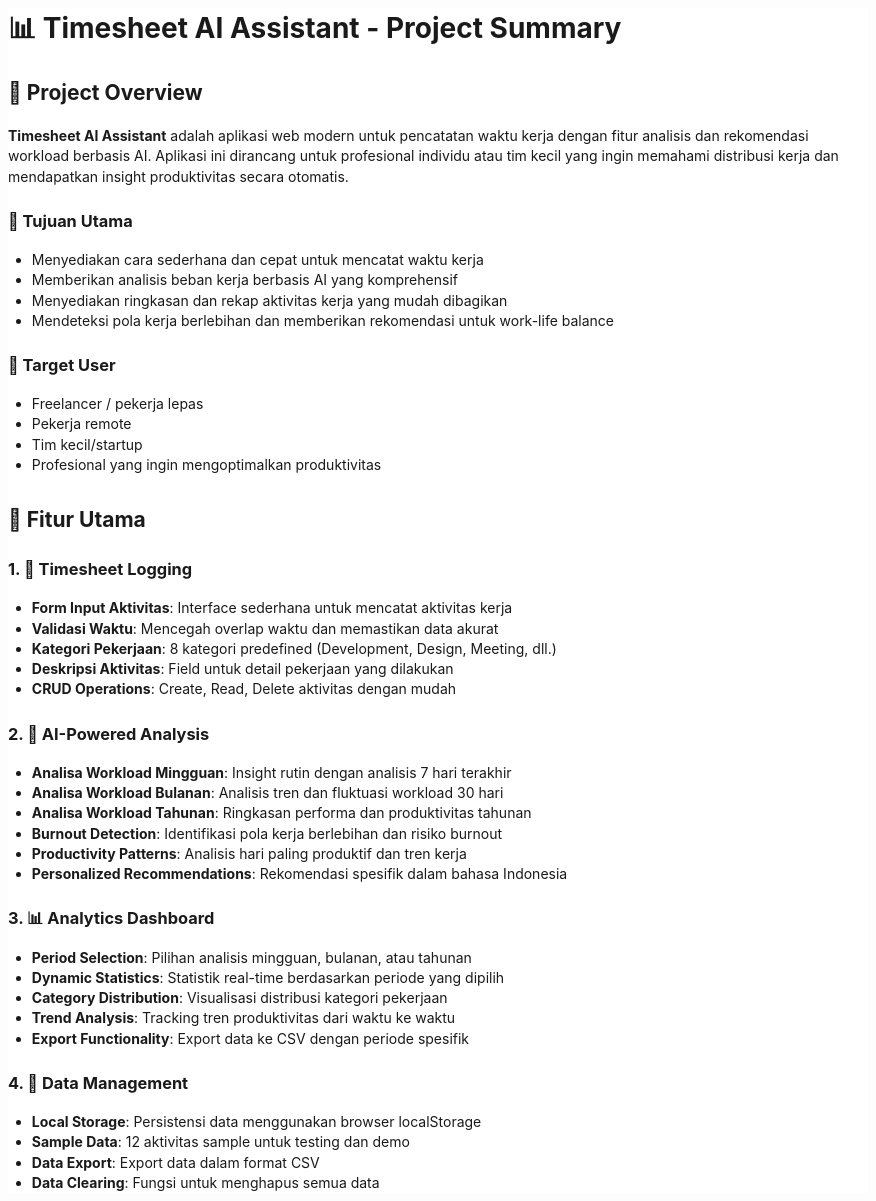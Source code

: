 # 📊 Timesheet AI Assistant - Project Summary

## 🎯 Project Overview

**Timesheet AI Assistant** adalah aplikasi web modern untuk pencatatan waktu kerja dengan fitur analisis dan rekomendasi workload berbasis AI. Aplikasi ini dirancang untuk profesional individu atau tim kecil yang ingin memahami distribusi kerja dan mendapatkan insight produktivitas secara otomatis.

### 🎯 Tujuan Utama
- Menyediakan cara sederhana dan cepat untuk mencatat waktu kerja
- Memberikan analisis beban kerja berbasis AI yang komprehensif
- Menyediakan ringkasan dan rekap aktivitas kerja yang mudah dibagikan
- Mendeteksi pola kerja berlebihan dan memberikan rekomendasi untuk work-life balance

### 👥 Target User
- Freelancer / pekerja lepas
- Pekerja remote
- Tim kecil/startup
- Profesional yang ingin mengoptimalkan produktivitas

## 🚀 Fitur Utama

### 1. 📝 Timesheet Logging
- **Form Input Aktivitas**: Interface sederhana untuk mencatat aktivitas kerja
- **Validasi Waktu**: Mencegah overlap waktu dan memastikan data akurat
- **Kategori Pekerjaan**: 8 kategori predefined (Development, Design, Meeting, dll.)
- **Deskripsi Aktivitas**: Field untuk detail pekerjaan yang dilakukan
- **CRUD Operations**: Create, Read, Delete aktivitas dengan mudah

### 2. 🧠 AI-Powered Analysis
- **Analisa Workload Mingguan**: Insight rutin dengan analisis 7 hari terakhir
- **Analisa Workload Bulanan**: Analisis tren dan fluktuasi workload 30 hari
- **Analisa Workload Tahunan**: Ringkasan performa dan produktivitas tahunan
- **Burnout Detection**: Identifikasi pola kerja berlebihan dan risiko burnout
- **Productivity Patterns**: Analisis hari paling produktif dan tren kerja
- **Personalized Recommendations**: Rekomendasi spesifik dalam bahasa Indonesia

### 3. 📊 Analytics Dashboard
- **Period Selection**: Pilihan analisis mingguan, bulanan, atau tahunan
- **Dynamic Statistics**: Statistik real-time berdasarkan periode yang dipilih
- **Category Distribution**: Visualisasi distribusi kategori pekerjaan
- **Trend Analysis**: Tracking tren produktivitas dari waktu ke waktu
- **Export Functionality**: Export data ke CSV dengan periode spesifik

### 4. 🔄 Data Management
- **Local Storage**: Persistensi data menggunakan browser localStorage
- **Sample Data**: 12 aktivitas sample untuk testing dan demo
- **Data Export**: Export data dalam format CSV
- **Data Clearing**: Fungsi untuk menghapus semua data
